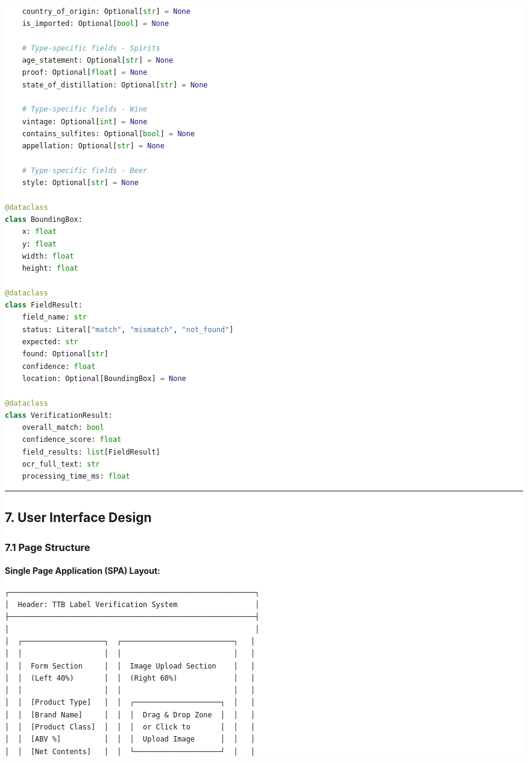 ```python
    country_of_origin: Optional[str] = None
    is_imported: Optional[bool] = None

    # Type-specific fields - Spirits
    age_statement: Optional[str] = None
    proof: Optional[float] = None
    state_of_distillation: Optional[str] = None

    # Type-specific fields - Wine
    vintage: Optional[int] = None
    contains_sulfites: Optional[bool] = None
    appellation: Optional[str] = None

    # Type-specific fields - Beer
    style: Optional[str] = None

@dataclass
class BoundingBox:
    x: float
    y: float
    width: float
    height: float

@dataclass
class FieldResult:
    field_name: str
    status: Literal["match", "mismatch", "not_found"]
    expected: str
    found: Optional[str]
    confidence: float
    location: Optional[BoundingBox] = None

@dataclass
class VerificationResult:
    overall_match: bool
    confidence_score: float
    field_results: list[FieldResult]
    ocr_full_text: str
    processing_time_ms: float
```

---

## 7. User Interface Design

### 7.1 Page Structure

**Single Page Application (SPA) Layout:**
```
┌─────────────────────────────────────────────────────────┐
│  Header: TTB Label Verification System                  │
├─────────────────────────────────────────────────────────┤
│                                                         │
│  ┌───────────────────┐  ┌──────────────────────────┐   │
│  │                   │  │                          │   │
│  │  Form Section     │  │  Image Upload Section    │   │
│  │  (Left 40%)       │  │  (Right 60%)             │   │
│  │                   │  │                          │   │
│  │  [Product Type]   │  │  ┌────────────────────┐  │   │
│  │  [Brand Name]     │  │  │  Drag & Drop Zone  │  │   │
│  │  [Product Class]  │  │  │  or Click to       │  │   │
│  │  [ABV %]          │  │  │  Upload Image      │  │   │
│  │  [Net Contents]   │  │  └────────────────────┘  │   │
```